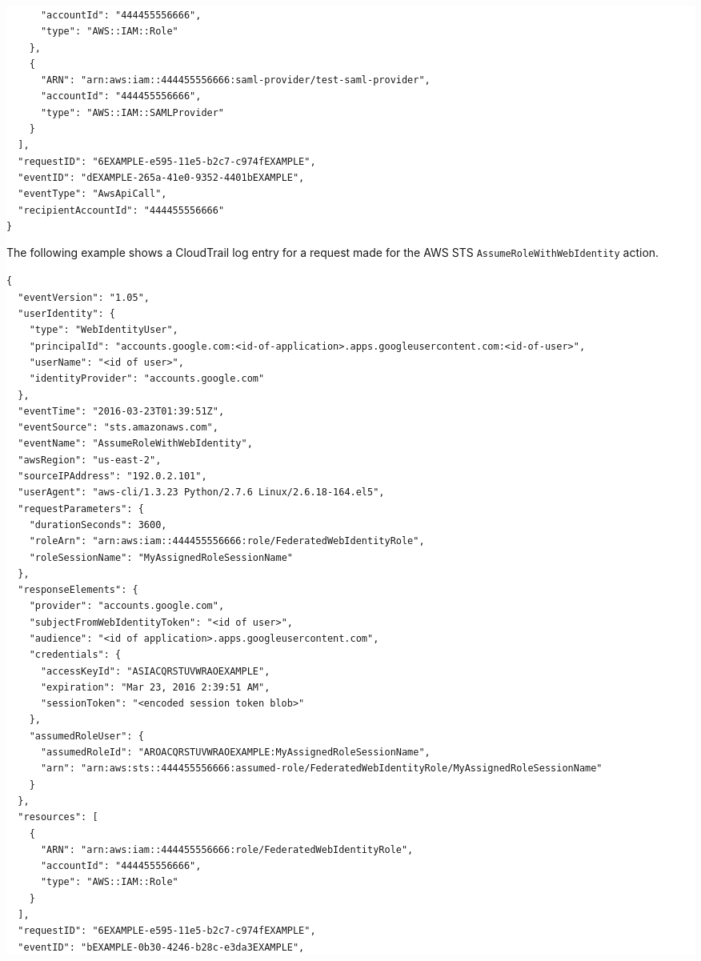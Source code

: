 ```
      "accountId": "444455556666",
      "type": "AWS::IAM::Role" 
    },
    {
      "ARN": "arn:aws:iam::444455556666:saml-provider/test-saml-provider",   
      "accountId": "444455556666",
      "type": "AWS::IAM::SAMLProvider" 
    }
  ],
  "requestID": "6EXAMPLE-e595-11e5-b2c7-c974fEXAMPLE",
  "eventID": "dEXAMPLE-265a-41e0-9352-4401bEXAMPLE",
  "eventType": "AwsApiCall",
  "recipientAccountId": "444455556666"
}
```

The following example shows a CloudTrail log entry for a request made for the AWS STS `AssumeRoleWithWebIdentity` action\.

```
{
  "eventVersion": "1.05",
  "userIdentity": {
    "type": "WebIdentityUser",
    "principalId": "accounts.google.com:<id-of-application>.apps.googleusercontent.com:<id-of-user>",
    "userName": "<id of user>",
    "identityProvider": "accounts.google.com"
  },
  "eventTime": "2016-03-23T01:39:51Z",
  "eventSource": "sts.amazonaws.com",
  "eventName": "AssumeRoleWithWebIdentity",
  "awsRegion": "us-east-2",
  "sourceIPAddress": "192.0.2.101",
  "userAgent": "aws-cli/1.3.23 Python/2.7.6 Linux/2.6.18-164.el5",
  "requestParameters": {
    "durationSeconds": 3600,
    "roleArn": "arn:aws:iam::444455556666:role/FederatedWebIdentityRole",
    "roleSessionName": "MyAssignedRoleSessionName"
  },
  "responseElements": {
    "provider": "accounts.google.com",
    "subjectFromWebIdentityToken": "<id of user>",
    "audience": "<id of application>.apps.googleusercontent.com",
    "credentials": {
      "accessKeyId": "ASIACQRSTUVWRAOEXAMPLE",
      "expiration": "Mar 23, 2016 2:39:51 AM",
      "sessionToken": "<encoded session token blob>"
    },
    "assumedRoleUser": {
      "assumedRoleId": "AROACQRSTUVWRAOEXAMPLE:MyAssignedRoleSessionName",
      "arn": "arn:aws:sts::444455556666:assumed-role/FederatedWebIdentityRole/MyAssignedRoleSessionName"
    }
  },
  "resources": [
    {
      "ARN": "arn:aws:iam::444455556666:role/FederatedWebIdentityRole",
      "accountId": "444455556666",
      "type": "AWS::IAM::Role" 
    }
  ],
  "requestID": "6EXAMPLE-e595-11e5-b2c7-c974fEXAMPLE",
  "eventID": "bEXAMPLE-0b30-4246-b28c-e3da3EXAMPLE",
```